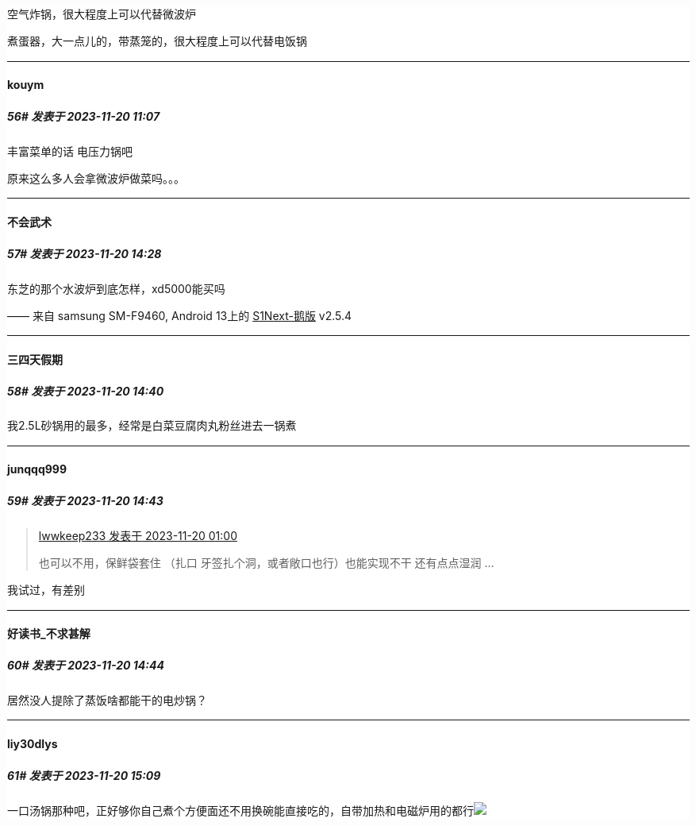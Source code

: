 空气炸锅，很大程度上可以代替微波炉

煮蛋器，大一点儿的，带蒸笼的，很大程度上可以代替电饭锅

*****

####  kouym  
##### 56#       发表于 2023-11-20 11:07

丰富菜单的话 电压力锅吧

原来这么多人会拿微波炉做菜吗。。。

*****

####  不会武术  
##### 57#       发表于 2023-11-20 14:28

东芝的那个水波炉到底怎样，xd5000能买吗

—— 来自 samsung SM-F9460, Android 13上的 [S1Next-鹅版](https://github.com/ykrank/S1-Next/releases) v2.5.4

*****

####  三四天假期  
##### 58#       发表于 2023-11-20 14:40

我2.5L砂锅用的最多，经常是白菜豆腐肉丸粉丝进去一锅煮

*****

####  junqqq999  
##### 59#       发表于 2023-11-20 14:43

<blockquote><a href="httphttps://bbs.saraba1st.com/2b/forum.php?mod=redirect&amp;goto=findpost&amp;pid=63085723&amp;ptid=2161257" target="_blank">lwwkeep233 发表于 2023-11-20 01:00</a>

也可以不用，保鲜袋套住 （扎口 牙签扎个洞，或者敞口也行）也能实现不干 还有点点湿润 ...</blockquote>
我试过，有差别

*****

####  好读书_不求甚解  
##### 60#       发表于 2023-11-20 14:44

居然没人提除了蒸饭啥都能干的电炒锅？


*****

####  liy30dlys  
##### 61#       发表于 2023-11-20 15:09

一口汤锅那种吧，正好够你自己煮个方便面还不用换碗能直接吃的，自带加热和电磁炉用的都行<img src="https://static.saraba1st.com/image/smiley/face2017/001.png" referrerpolicy="no-referrer">


